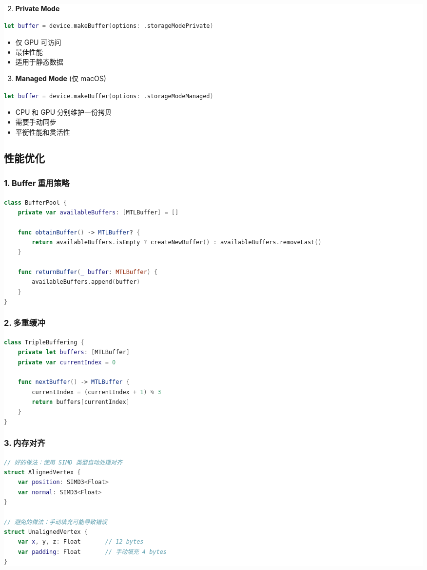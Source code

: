2. **Private Mode**
```swift
let buffer = device.makeBuffer(options: .storageModePrivate)
```
- 仅 GPU 可访问
- 最佳性能
- 适用于静态数据

3. **Managed Mode** (仅 macOS)
```swift
let buffer = device.makeBuffer(options: .storageModeManaged)
```
- CPU 和 GPU 分别维护一份拷贝
- 需要手动同步
- 平衡性能和灵活性

## 性能优化

### 1. Buffer 重用策略

```swift
class BufferPool {
    private var availableBuffers: [MTLBuffer] = []
    
    func obtainBuffer() -> MTLBuffer? {
        return availableBuffers.isEmpty ? createNewBuffer() : availableBuffers.removeLast()
    }
    
    func returnBuffer(_ buffer: MTLBuffer) {
        availableBuffers.append(buffer)
    }
}
```

### 2. 多重缓冲

```swift
class TripleBuffering {
    private let buffers: [MTLBuffer]
    private var currentIndex = 0
    
    func nextBuffer() -> MTLBuffer {
        currentIndex = (currentIndex + 1) % 3
        return buffers[currentIndex]
    }
}
```

### 3. 内存对齐

```swift
// 好的做法：使用 SIMD 类型自动处理对齐
struct AlignedVertex {
    var position: SIMD3<Float>
    var normal: SIMD3<Float>
}

// 避免的做法：手动填充可能导致错误
struct UnalignedVertex {
    var x, y, z: Float       // 12 bytes
    var padding: Float       // 手动填充 4 bytes
}
```
